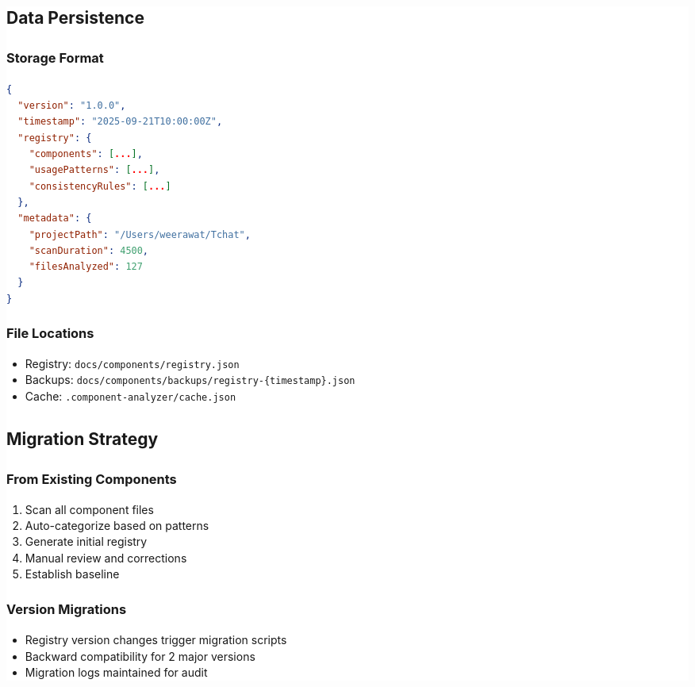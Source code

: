 ## Data Persistence

### Storage Format
```json
{
  "version": "1.0.0",
  "timestamp": "2025-09-21T10:00:00Z",
  "registry": {
    "components": [...],
    "usagePatterns": [...],
    "consistencyRules": [...]
  },
  "metadata": {
    "projectPath": "/Users/weerawat/Tchat",
    "scanDuration": 4500,
    "filesAnalyzed": 127
  }
}
```

### File Locations
- Registry: `docs/components/registry.json`
- Backups: `docs/components/backups/registry-{timestamp}.json`
- Cache: `.component-analyzer/cache.json`

## Migration Strategy

### From Existing Components
1. Scan all component files
2. Auto-categorize based on patterns
3. Generate initial registry
4. Manual review and corrections
5. Establish baseline

### Version Migrations
- Registry version changes trigger migration scripts
- Backward compatibility for 2 major versions
- Migration logs maintained for audit